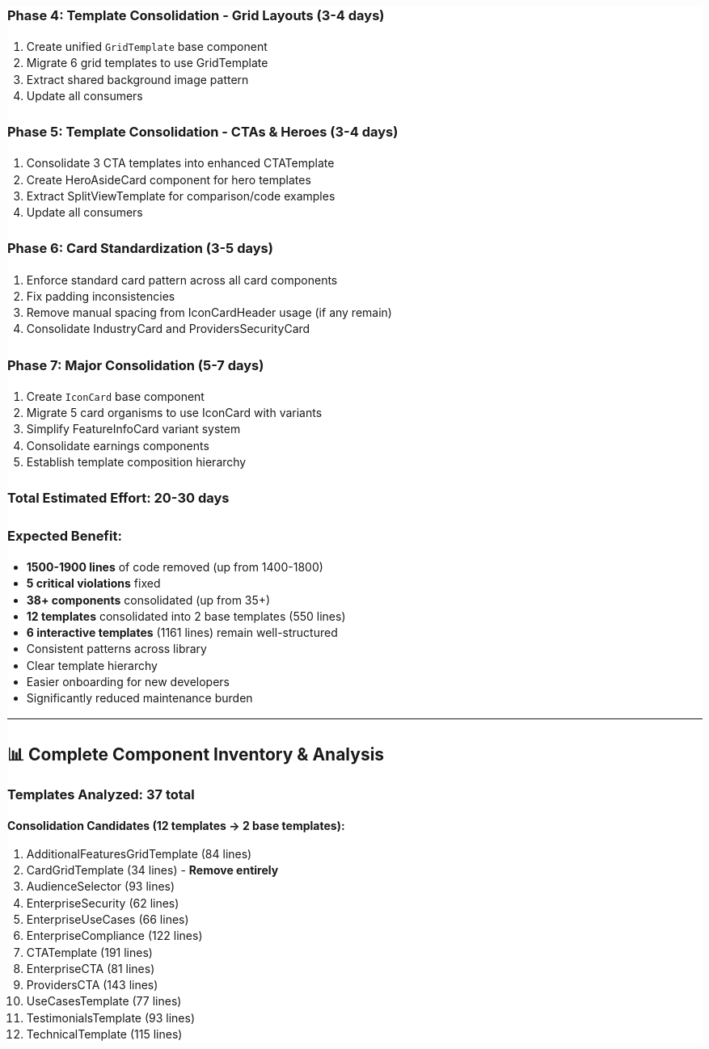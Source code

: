 ### Phase 4: Template Consolidation - Grid Layouts (3-4 days)
1. Create unified `GridTemplate` base component
2. Migrate 6 grid templates to use GridTemplate
3. Extract shared background image pattern
4. Update all consumers

### Phase 5: Template Consolidation - CTAs & Heroes (3-4 days)
1. Consolidate 3 CTA templates into enhanced CTATemplate
2. Create HeroAsideCard component for hero templates
3. Extract SplitViewTemplate for comparison/code examples
4. Update all consumers

### Phase 6: Card Standardization (3-5 days)
1. Enforce standard card pattern across all card components
2. Fix padding inconsistencies
3. Remove manual spacing from IconCardHeader usage (if any remain)
4. Consolidate IndustryCard and ProvidersSecurityCard

### Phase 7: Major Consolidation (5-7 days)
1. Create `IconCard` base component
2. Migrate 5 card organisms to use IconCard with variants
3. Simplify FeatureInfoCard variant system
4. Consolidate earnings components
5. Establish template composition hierarchy

### Total Estimated Effort: 20-30 days
### Expected Benefit: 
- **1500-1900 lines** of code removed (up from 1400-1800)
- **5 critical violations** fixed
- **38+ components** consolidated (up from 35+)
- **12 templates** consolidated into 2 base templates (550 lines)
- **6 interactive templates** (1161 lines) remain well-structured
- Consistent patterns across library
- Clear template hierarchy
- Easier onboarding for new developers
- Significantly reduced maintenance burden

---

## 📊 Complete Component Inventory & Analysis

### Templates Analyzed: 37 total

**Consolidation Candidates (12 templates → 2 base templates):**
1. AdditionalFeaturesGridTemplate (84 lines)
2. CardGridTemplate (34 lines) - **Remove entirely**
3. AudienceSelector (93 lines)
4. EnterpriseSecurity (62 lines)
5. EnterpriseUseCases (66 lines)
6. EnterpriseCompliance (122 lines)
7. CTATemplate (191 lines)
8. EnterpriseCTA (81 lines)
9. ProvidersCTA (143 lines)
10. UseCasesTemplate (77 lines)
11. TestimonialsTemplate (93 lines)
12. TechnicalTemplate (115 lines)
